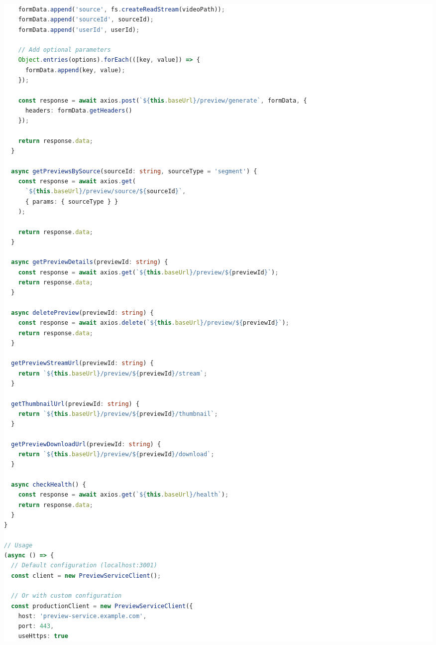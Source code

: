 ```typescript
    formData.append('source', fs.createReadStream(videoPath));
    formData.append('sourceId', sourceId);
    formData.append('userId', userId);
    
    // Add optional parameters
    Object.entries(options).forEach(([key, value]) => {
      formData.append(key, value);
    });
    
    const response = await axios.post(`${this.baseUrl}/preview/generate`, formData, {
      headers: formData.getHeaders()
    });
    
    return response.data;
  }
  
  async getPreviewsBySource(sourceId: string, sourceType = 'segment') {
    const response = await axios.get(
      `${this.baseUrl}/preview/source/${sourceId}`,
      { params: { sourceType } }
    );
    
    return response.data;
  }
  
  async getPreviewDetails(previewId: string) {
    const response = await axios.get(`${this.baseUrl}/preview/${previewId}`);
    return response.data;
  }
  
  async deletePreview(previewId: string) {
    const response = await axios.delete(`${this.baseUrl}/preview/${previewId}`);
    return response.data;
  }
  
  getPreviewStreamUrl(previewId: string) {
    return `${this.baseUrl}/preview/${previewId}/stream`;
  }
  
  getThumbnailUrl(previewId: string) {
    return `${this.baseUrl}/preview/${previewId}/thumbnail`;
  }
  
  getPreviewDownloadUrl(previewId: string) {
    return `${this.baseUrl}/preview/${previewId}/download`;
  }
  
  async checkHealth() {
    const response = await axios.get(`${this.baseUrl}/health`);
    return response.data;
  }
}

// Usage
(async () => {
  // Default configuration (localhost:3001)
  const client = new PreviewServiceClient();
  
  // Or with custom configuration
  const productionClient = new PreviewServiceClient({
    host: 'preview-service.example.com',
    port: 443,
    useHttps: true
```